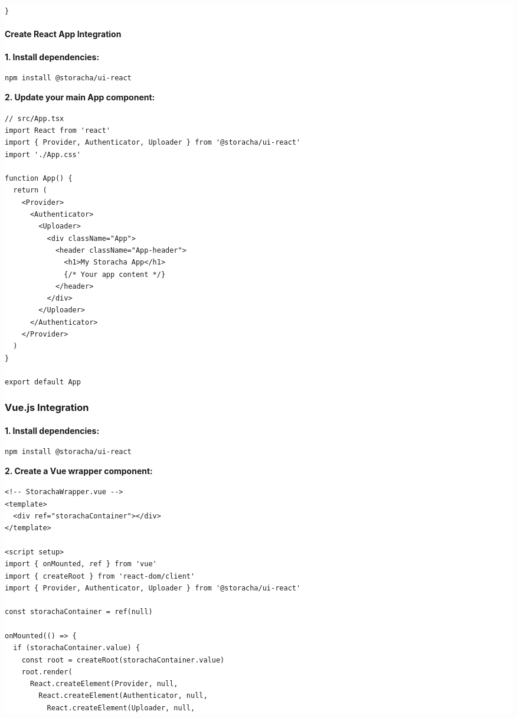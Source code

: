 ```tsx
}
```

#### Create React App Integration

**1. Install dependencies:**
```bash
npm install @storacha/ui-react
```

**2. Update your main App component:**
```tsx
// src/App.tsx
import React from 'react'
import { Provider, Authenticator, Uploader } from '@storacha/ui-react'
import './App.css'

function App() {
  return (
    <Provider>
      <Authenticator>
        <Uploader>
          <div className="App">
            <header className="App-header">
              <h1>My Storacha App</h1>
              {/* Your app content */}
            </header>
          </div>
        </Uploader>
      </Authenticator>
    </Provider>
  )
}

export default App
```

### Vue.js Integration

**1. Install dependencies:**
```bash
npm install @storacha/ui-react
```

**2. Create a Vue wrapper component:**

```vue
<!-- StorachaWrapper.vue -->
<template>
  <div ref="storachaContainer"></div>
</template>

<script setup>
import { onMounted, ref } from 'vue'
import { createRoot } from 'react-dom/client'
import { Provider, Authenticator, Uploader } from '@storacha/ui-react'

const storachaContainer = ref(null)

onMounted(() => {
  if (storachaContainer.value) {
    const root = createRoot(storachaContainer.value)
    root.render(
      React.createElement(Provider, null,
        React.createElement(Authenticator, null,
          React.createElement(Uploader, null,
```